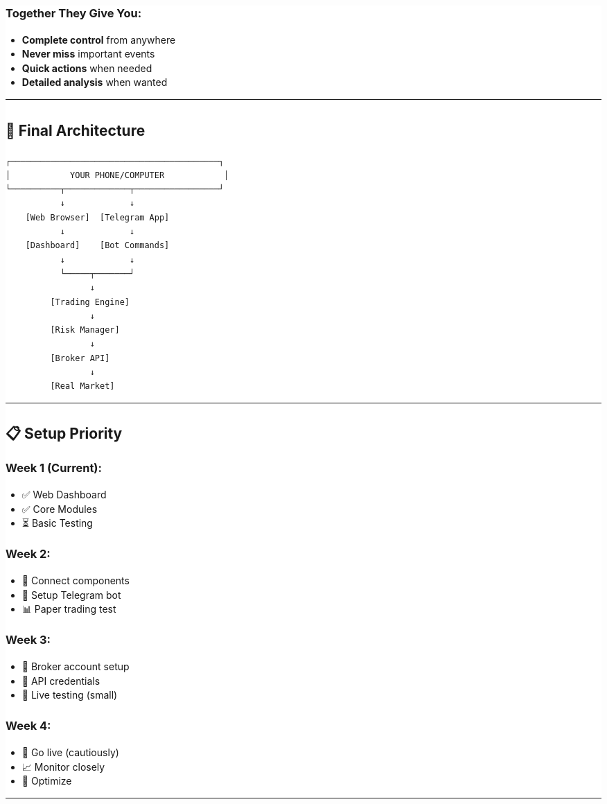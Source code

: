 ### **Together They Give You:**
- **Complete control** from anywhere
- **Never miss** important events
- **Quick actions** when needed
- **Detailed analysis** when wanted

---

## 🎯 **Final Architecture**

```
┌──────────────────────────────────────────┐
│            YOUR PHONE/COMPUTER            │
└──────────┬─────────────┬─────────────────┘
           ↓             ↓
    [Web Browser]  [Telegram App]
           ↓             ↓
    [Dashboard]    [Bot Commands]
           ↓             ↓
           └─────┬───────┘
                 ↓
         [Trading Engine]
                 ↓
         [Risk Manager]
                 ↓
         [Broker API]
                 ↓
         [Real Market]
```

---

## 📋 **Setup Priority**

### **Week 1** (Current):
- ✅ Web Dashboard
- ✅ Core Modules
- ⏳ Basic Testing

### **Week 2**:
- 🔧 Connect components
- 🤖 Setup Telegram bot
- 📊 Paper trading test

### **Week 3**:
- 🏦 Broker account setup
- 🔑 API credentials
- 🧪 Live testing (small)

### **Week 4**:
- 🚀 Go live (cautiously)
- 📈 Monitor closely
- 🔧 Optimize

---